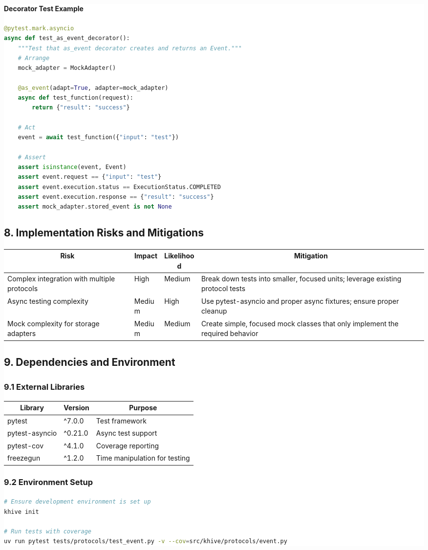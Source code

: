 #### Decorator Test Example

```python
@pytest.mark.asyncio
async def test_as_event_decorator():
    """Test that as_event decorator creates and returns an Event."""
    # Arrange
    mock_adapter = MockAdapter()
    
    @as_event(adapt=True, adapter=mock_adapter)
    async def test_function(request):
        return {"result": "success"}
    
    # Act
    event = await test_function({"input": "test"})
    
    # Assert
    assert isinstance(event, Event)
    assert event.request == {"input": "test"}
    assert event.execution.status == ExecutionStatus.COMPLETED
    assert event.execution.response == {"result": "success"}
    assert mock_adapter.stored_event is not None
```

## 8. Implementation Risks and Mitigations

| Risk                                       | Impact | Likelihood | Mitigation                                                                                                  |
| ------------------------------------------ | ------ | ---------- | ----------------------------------------------------------------------------------------------------------- |
| Complex integration with multiple protocols | High   | Medium     | Break down tests into smaller, focused units; leverage existing protocol tests                              |
| Async testing complexity                    | Medium | High       | Use pytest-asyncio and proper async fixtures; ensure proper cleanup                                         |
| Mock complexity for storage adapters        | Medium | Medium     | Create simple, focused mock classes that only implement the required behavior                               |

## 9. Dependencies and Environment

### 9.1 External Libraries

| Library        | Version | Purpose                                |
| -------------- | ------- | -------------------------------------- |
| pytest         | ^7.0.0  | Test framework                         |
| pytest-asyncio | ^0.21.0 | Async test support                     |
| pytest-cov     | ^4.1.0  | Coverage reporting                     |
| freezegun      | ^1.2.0  | Time manipulation for testing          |

### 9.2 Environment Setup

```bash
# Ensure development environment is set up
khive init

# Run tests with coverage
uv run pytest tests/protocols/test_event.py -v --cov=src/khive/protocols/event.py
```
